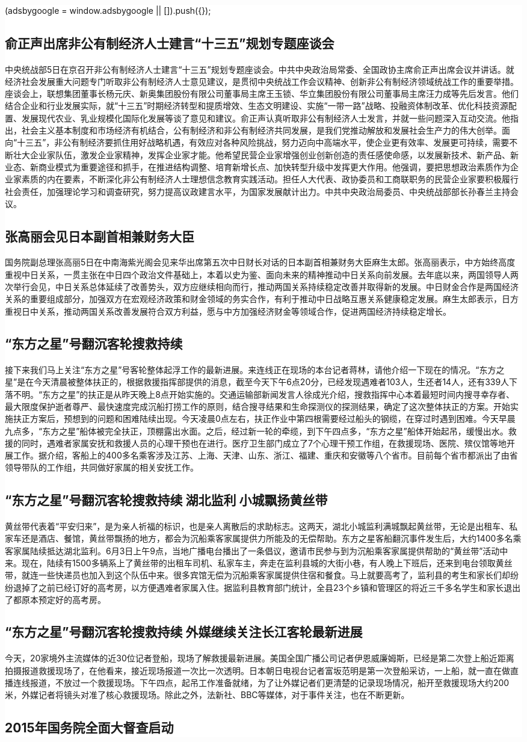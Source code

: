 



 (adsbygoogle = window.adsbygoogle || []).push({});

 
## 俞正声出席非公有制经济人士建言“十三五”规划专题座谈会


中央统战部5日在京召开非公有制经济人士建言“十三五”规划专题座谈会。中共中央政治局常委、全国政协主席俞正声出席会议并讲话。就经济社会发展重大问题专门听取非公有制经济人士意见建议，是贯彻中央统战工作会议精神、创新非公有制经济领域统战工作的重要举措。座谈会上，联想集团董事长杨元庆、新奥集团股份有限公司董事局主席王玉锁、华立集团股份有限公司董事局主席汪力成等先后发言。他们结合企业和行业发展实际，就“十三五”时期经济转型和提质增效、生态文明建设、实施“一带一路”战略、投融资体制改革、优化科技资源配置、发展现代农业、乳业规模化国际化发展等谈了意见和建议。俞正声认真听取非公有制经济人士发言，并就一些问题深入互动交流。他指出，社会主义基本制度和市场经济有机结合，公有制经济和非公有制经济共同发展，是我们党推动解放和发展社会生产力的伟大创举。面向“十三五”，非公有制经济要抓住用好战略机遇，有效应对各种风险挑战，努力迈向中高端水平，使企业更有效率、发展更可持续，需要不断壮大企业家队伍，激发企业家精神，发挥企业家才能。他希望民营企业家增强创业创新创造的责任感使命感，以发展新技术、新产品、新业态、新商业模式为重要途径和抓手，在推进结构调整、培育新增长点、加快转型升级中发挥更大作用。他强调，要把思想政治素质作为企业家素质的内在要素，不断深化非公有制经济人士理想信念教育实践活动。担任人大代表、政协委员和工商联职务的民营企业家要积极履行社会责任，加强理论学习和调查研究，努力提高议政建言水平，为国家发展献计出力。中共中央政治局委员、中央统战部部长孙春兰主持会议。


## 张高丽会见日本副首相兼财务大臣


国务院副总理张高丽5日在中南海紫光阁会见来华出席第五次中日财长对话的日本副首相兼财务大臣麻生太郎。张高丽表示，中方始终高度重视中日关系，一贯主张在中日四个政治文件基础上，本着以史为鉴、面向未来的精神推动中日关系向前发展。去年底以来，两国领导人两次举行会见，中日关系总体延续了改善势头，双方应继续相向而行，推动两国关系持续稳定改善并取得新的发展。中日财金合作是两国经济关系的重要组成部分，加强双方在宏观经济政策和财金领域的务实合作，有利于推动中日战略互惠关系健康稳定发展。麻生太郎表示，日方重视日中关系，推动两国关系改善发展符合双方利益，愿与中方加强经济财金等领域合作，促进两国经济持续稳定增长。


## “东方之星”号翻沉客轮搜救持续


接下来我们马上关注“东方之星”号客轮整体起浮工作的最新进展。来连线正在现场的本台记者蒋林，请他介绍一下现在的情况。“东方之星”是在今天清晨被整体扶正的，根据救援指挥部提供的消息，截至今天下午6点20分，已经发现遇难者103人，生还者14人，还有339人下落不明。“东方之星”的扶正是从昨天晚上8点开始实施的。交通运输部新闻发言人徐成光介绍，搜救指挥中心本着最短时间内搜寻幸存者、最大限度保护逝者尊严、最快速度完成沉船打捞工作的原则，结合搜寻结果和生命探测仪的探测结果，确定了这次整体扶正的方案。开始实施扶正方案后，预想到的问题和困难陆续出现。今天凌晨0点左右，扶正作业中第四根需要经过船头的钢缆，在穿过时遇到困难。今天早晨九点多，“东方之星”船体被完全扶正，顶棚露出水面。之后，经过新一轮的牵缆，到下午四点多，“东方之星”船体开始起吊，缓慢出水。救援的同时，遇难者家属安抚和救援人员的心理干预也在进行。医疗卫生部门成立了7个心理干预工作组，在救援现场、医院、殡仪馆等地开展工作。据介绍，客船上的400多名乘客涉及江苏、上海、天津、山东、浙江、福建、重庆和安徽等八个省市。目前每个省市都派出了由省领导带队的工作组，共同做好家属的相关安抚工作。


## “东方之星”号翻沉客轮搜救持续 湖北监利 小城飘扬黄丝带


黄丝带代表着“平安归来”，是为亲人祈福的标识，也是亲人离散后的求助标志。这两天，湖北小城监利满城飘起黄丝带，无论是出租车、私家车还是酒店、餐馆，黄丝带飘扬的地方，都会为沉船乘客家属提供力所能及的无偿帮助。东方之星客船翻沉事件发生后，大约1400多名乘客家属陆续抵达湖北监利。6月3日上午9点，当地广播电台播出了一条倡议，邀请市民参与到为沉船乘客家属提供帮助的“黄丝带”活动中来。现在，陆续有1500多辆系上了黄丝带的出租车司机、私家车主，奔走在监利县城的大街小巷，有人晚上下班后，还来到电台领取黄丝带，就连一些快递员也加入到这个队伍中来。很多宾馆无偿为沉船乘客家属提供住宿和餐食。马上就要高考了，监利县的考生和家长们却纷纷退掉了之前已经订好的高考房，以方便遇难者家属入住。据监利县教育部门统计，全县23个乡镇和管理区的将近三千多名学生和家长退出了都原本预定好的高考房。


## “东方之星”号翻沉客轮搜救持续 外媒继续关注长江客轮最新进展


今天，20家境外主流媒体的近30位记者登船，现场了解救援最新进展。美国全国广播公司记者伊恩威廉姆斯，已经是第二次登上船近距离拍摄报道救援现场了，在他看来，接近现场报道一次比一次透明。日本朝日电视台记者富坂范明是第一次登船采访，一上船，就一直在做直播连线报道，不放过一个救援现场。下午四点，起吊工作准备就绪，为了让外媒记者们更清楚的记录现场情况，船开至救援现场大约200米，外媒记者将镜头对准了核心救援现场。除此之外，法新社、BBC等媒体，对于事件关注，也在不断更新。


## 2015年国务院全面大督查启动
